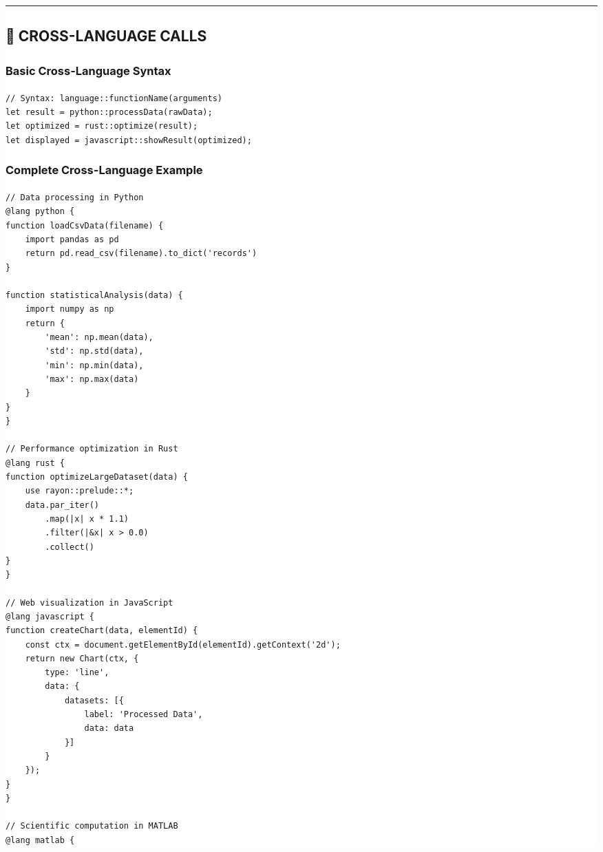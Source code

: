 ```utopia
```

---

## 🔗 **CROSS-LANGUAGE CALLS**

### **Basic Cross-Language Syntax**
```utopia
// Syntax: language::functionName(arguments)
let result = python::processData(rawData);
let optimized = rust::optimize(result);
let displayed = javascript::showResult(optimized);
```

### **Complete Cross-Language Example**
```utopia
// Data processing in Python
@lang python {
function loadCsvData(filename) {
    import pandas as pd
    return pd.read_csv(filename).to_dict('records')
}

function statisticalAnalysis(data) {
    import numpy as np
    return {
        'mean': np.mean(data),
        'std': np.std(data),
        'min': np.min(data),
        'max': np.max(data)
    }
}
}

// Performance optimization in Rust
@lang rust {
function optimizeLargeDataset(data) {
    use rayon::prelude::*;
    data.par_iter()
        .map(|x| x * 1.1)
        .filter(|&x| x > 0.0)
        .collect()
}
}

// Web visualization in JavaScript
@lang javascript {
function createChart(data, elementId) {
    const ctx = document.getElementById(elementId).getContext('2d');
    return new Chart(ctx, {
        type: 'line',
        data: {
            datasets: [{
                label: 'Processed Data',
                data: data
            }]
        }
    });
}
}

// Scientific computation in MATLAB
@lang matlab {
```